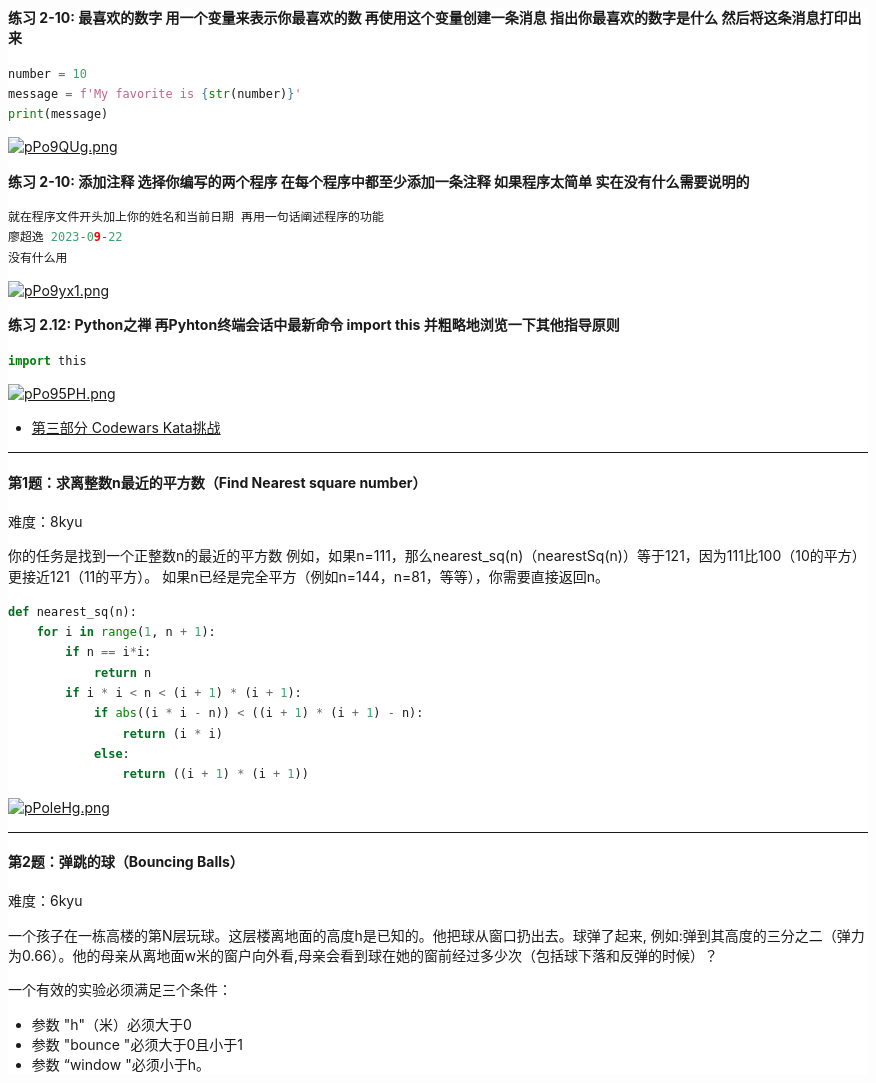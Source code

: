 **练习 2-10: 最喜欢的数字 用一个变量来表示你最喜欢的数 再使用这个变量创建一条消息 指出你最喜欢的数字是什么 然后将这条消息打印出来**
```python
number = 10
message = f'My favorite is {str(number)}'
print(message)
```
[![pPo9QUg.png](https://z1.ax1x.com/2023/09/22/pPo9QUg.png)](https://imgse.com/i/pPo9QUg)

**练习 2-10: 添加注释 选择你编写的两个程序 在每个程序中都至少添加一条注释 如果程序太简单 实在没有什么需要说明的**
```python
就在程序文件开头加上你的姓名和当前日期 再用一句话阐述程序的功能
廖超逸 2023-09-22
没有什么用
```
[![pPo9yx1.png](https://z1.ax1x.com/2023/09/22/pPo9yx1.png)](https://imgse.com/i/pPo9yx1)

**练习 2.12: Python之禅 再Pyhton终端会话中最新命令 import this 并粗略地浏览一下其他指导原则**
```python
import this
```
[![pPo95PH.png](https://z1.ax1x.com/2023/09/22/pPo95PH.png)](https://imgse.com/i/pPo95PH)

- [第三部分 Codewars Kata挑战](#第三部分)
---

#### 第1题：求离整数n最近的平方数（Find Nearest square number）

难度：8kyu

你的任务是找到一个正整数n的最近的平方数
例如，如果n=111，那么nearest_sq(n)（nearestSq(n)）等于121，因为111比100（10的平方）更接近121（11的平方）。
如果n已经是完全平方（例如n=144，n=81，等等），你需要直接返回n。
```python
def nearest_sq(n):
    for i in range(1, n + 1):
        if n == i*i:
            return n
        if i * i < n < (i + 1) * (i + 1):
            if abs((i * i - n)) < ((i + 1) * (i + 1) - n):
                return (i * i)
            else:
                return ((i + 1) * (i + 1))
```
[![pPoleHg.png](https://z1.ax1x.com/2023/09/22/pPoleHg.png)](https://imgse.com/i/pPoleHg)

---
#### 第2题：弹跳的球（Bouncing Balls）

难度：6kyu

一个孩子在一栋高楼的第N层玩球。这层楼离地面的高度h是已知的。他把球从窗口扔出去。球弹了起来,  例如:弹到其高度的三分之二（弹力为0.66）。他的母亲从离地面w米的窗户向外看,母亲会看到球在她的窗前经过多少次（包括球下落和反弹的时候）？

一个有效的实验必须满足三个条件：

- 参数 "h"（米）必须大于0
- 参数 "bounce "必须大于0且小于1
- 参数 “window "必须小于h。
